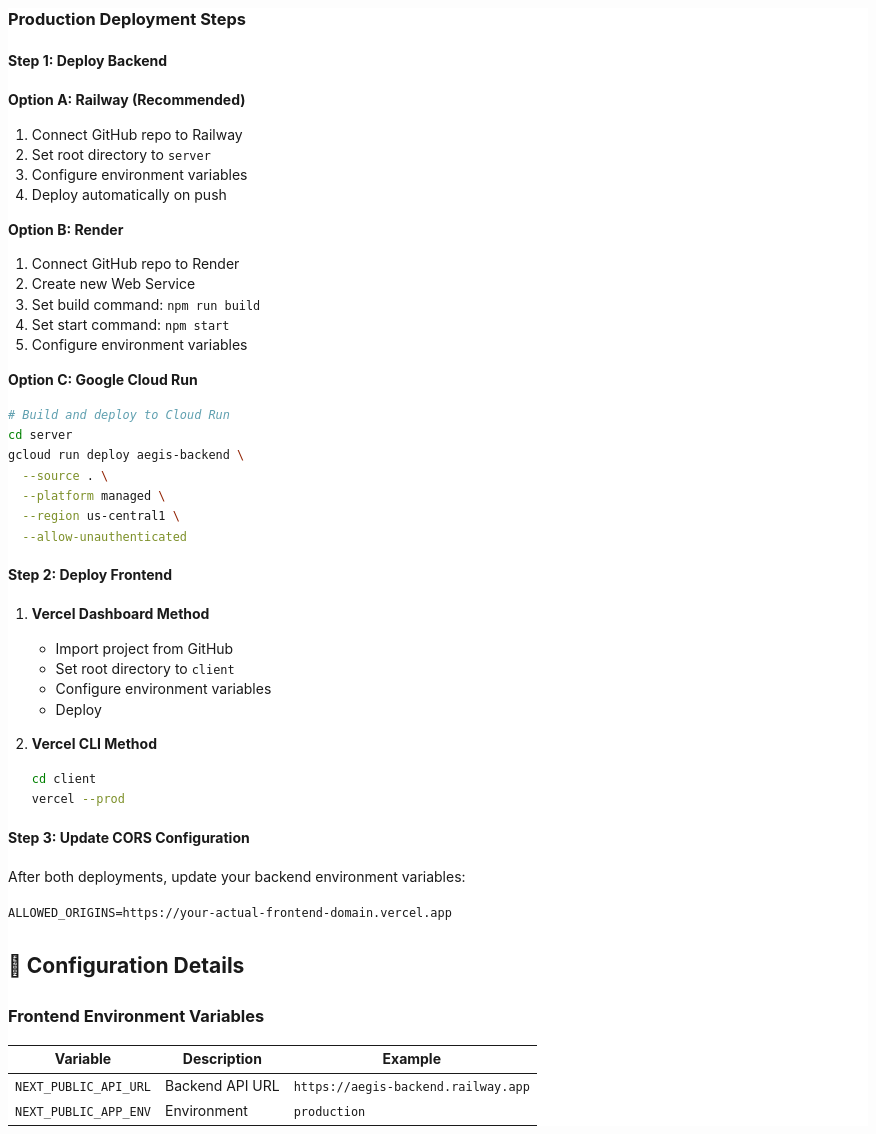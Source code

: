 ### Production Deployment Steps

#### Step 1: Deploy Backend

**Option A: Railway (Recommended)**
1. Connect GitHub repo to Railway
2. Set root directory to `server`
3. Configure environment variables
4. Deploy automatically on push

**Option B: Render**
1. Connect GitHub repo to Render
2. Create new Web Service
3. Set build command: `npm run build`
4. Set start command: `npm start`
5. Configure environment variables

**Option C: Google Cloud Run**
```bash
# Build and deploy to Cloud Run
cd server
gcloud run deploy aegis-backend \
  --source . \
  --platform managed \
  --region us-central1 \
  --allow-unauthenticated
```

#### Step 2: Deploy Frontend

1. **Vercel Dashboard Method**
   - Import project from GitHub
   - Set root directory to `client`
   - Configure environment variables
   - Deploy

2. **Vercel CLI Method**
   ```bash
   cd client
   vercel --prod
   ```

#### Step 3: Update CORS Configuration

After both deployments, update your backend environment variables:
```
ALLOWED_ORIGINS=https://your-actual-frontend-domain.vercel.app
```

## 🔧 Configuration Details

### Frontend Environment Variables

| Variable | Description | Example |
|----------|-------------|---------|
| `NEXT_PUBLIC_API_URL` | Backend API URL | `https://aegis-backend.railway.app` |
| `NEXT_PUBLIC_APP_ENV` | Environment | `production` |

